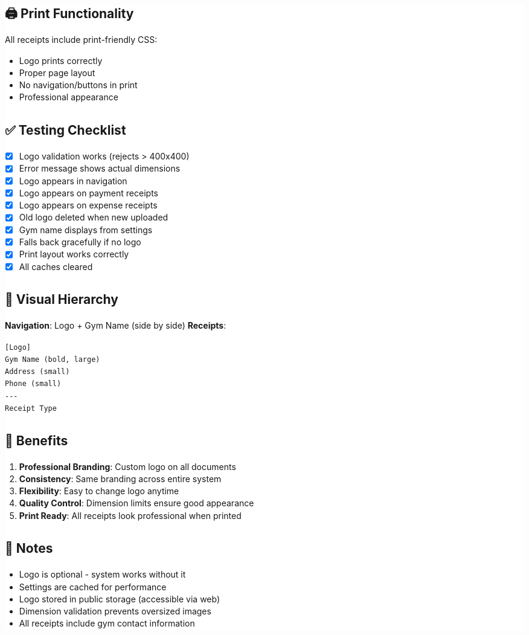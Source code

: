 ## 🖨️ Print Functionality

All receipts include print-friendly CSS:
- Logo prints correctly
- Proper page layout
- No navigation/buttons in print
- Professional appearance

## ✅ Testing Checklist

- [x] Logo validation works (rejects > 400x400)
- [x] Error message shows actual dimensions
- [x] Logo appears in navigation
- [x] Logo appears on payment receipts
- [x] Logo appears on expense receipts
- [x] Old logo deleted when new uploaded
- [x] Gym name displays from settings
- [x] Falls back gracefully if no logo
- [x] Print layout works correctly
- [x] All caches cleared

## 🎨 Visual Hierarchy

**Navigation**: Logo + Gym Name (side by side)
**Receipts**: 
```
[Logo]
Gym Name (bold, large)
Address (small)
Phone (small)
---
Receipt Type
```

## 🚀 Benefits

1. **Professional Branding**: Custom logo on all documents
2. **Consistency**: Same branding across entire system
3. **Flexibility**: Easy to change logo anytime
4. **Quality Control**: Dimension limits ensure good appearance
5. **Print Ready**: All receipts look professional when printed

## 📝 Notes

- Logo is optional - system works without it
- Settings are cached for performance
- Logo stored in public storage (accessible via web)
- Dimension validation prevents oversized images
- All receipts include gym contact information
